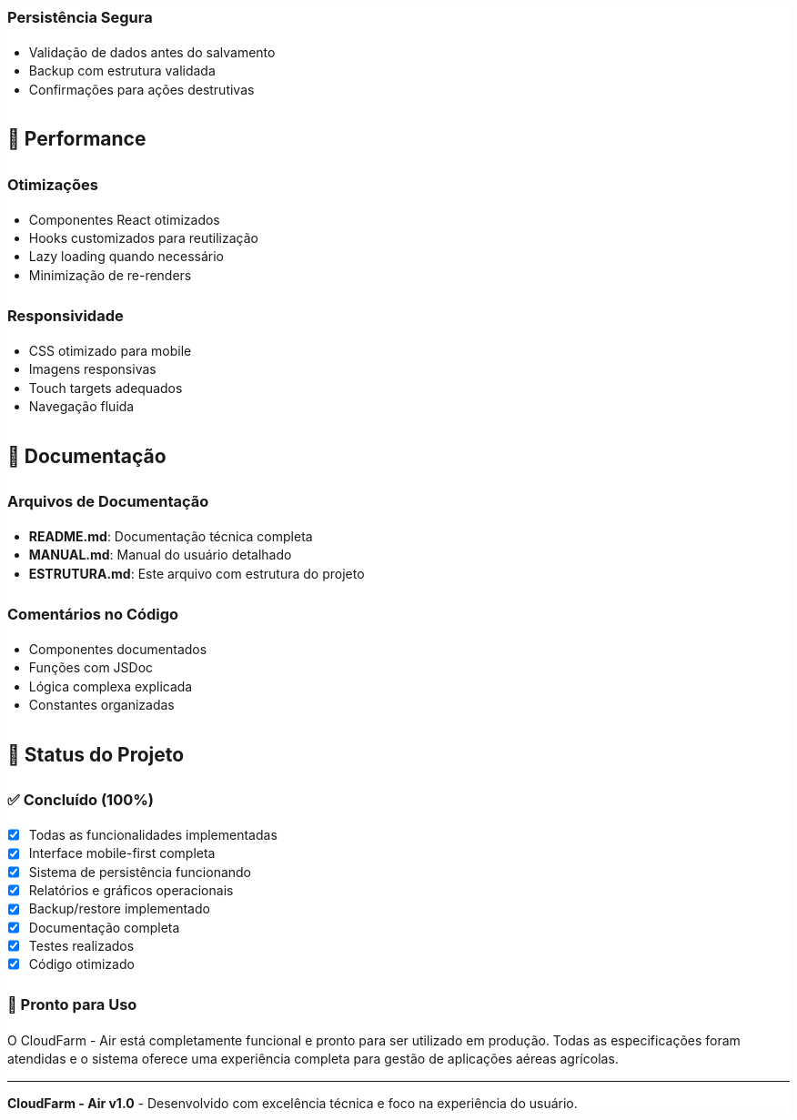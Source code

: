### Persistência Segura
- Validação de dados antes do salvamento
- Backup com estrutura validada
- Confirmações para ações destrutivas

## 🚀 Performance

### Otimizações
- Componentes React otimizados
- Hooks customizados para reutilização
- Lazy loading quando necessário
- Minimização de re-renders

### Responsividade
- CSS otimizado para mobile
- Imagens responsivas
- Touch targets adequados
- Navegação fluida

## 📝 Documentação

### Arquivos de Documentação
- **README.md**: Documentação técnica completa
- **MANUAL.md**: Manual do usuário detalhado
- **ESTRUTURA.md**: Este arquivo com estrutura do projeto

### Comentários no Código
- Componentes documentados
- Funções com JSDoc
- Lógica complexa explicada
- Constantes organizadas

## 🎯 Status do Projeto

### ✅ Concluído (100%)
- [x] Todas as funcionalidades implementadas
- [x] Interface mobile-first completa
- [x] Sistema de persistência funcionando
- [x] Relatórios e gráficos operacionais
- [x] Backup/restore implementado
- [x] Documentação completa
- [x] Testes realizados
- [x] Código otimizado

### 🚀 Pronto para Uso
O CloudFarm - Air está completamente funcional e pronto para ser utilizado em produção. Todas as especificações foram atendidas e o sistema oferece uma experiência completa para gestão de aplicações aéreas agrícolas.

---

**CloudFarm - Air v1.0** - Desenvolvido com excelência técnica e foco na experiência do usuário.

